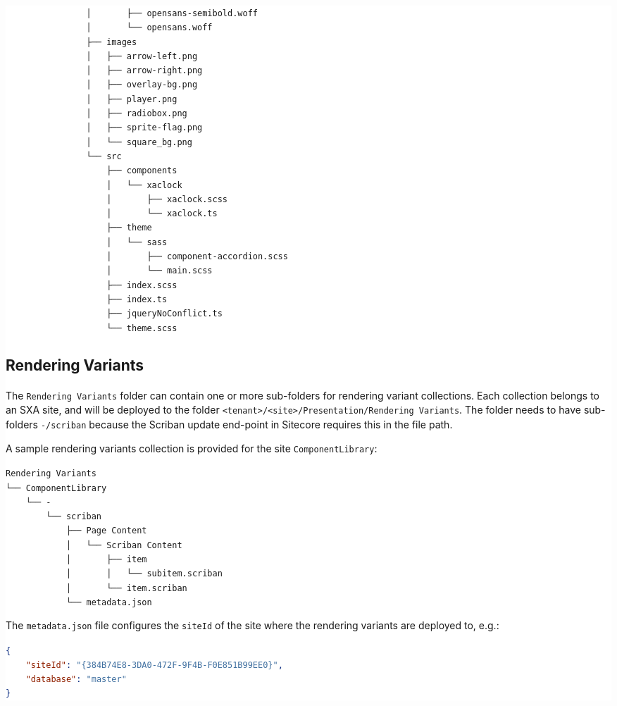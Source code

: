 ```
                │       ├── opensans-semibold.woff
                │       └── opensans.woff
                ├── images
                │   ├── arrow-left.png
                │   ├── arrow-right.png
                │   ├── overlay-bg.png
                │   ├── player.png
                │   ├── radiobox.png
                │   ├── sprite-flag.png
                │   └── square_bg.png
                └── src
                    ├── components
                    │   └── xaclock
                    │       ├── xaclock.scss
                    │       └── xaclock.ts
                    ├── theme
                    │   └── sass
                    │       ├── component-accordion.scss
                    │       └── main.scss
                    ├── index.scss
                    ├── index.ts
                    ├── jqueryNoConflict.ts
                    └── theme.scss
```

## Rendering Variants

The `Rendering Variants` folder can contain one or more sub-folders for rendering variant collections. Each collection belongs to an SXA site, and will be deployed to the folder `<tenant>/<site>/Presentation/Rendering Variants`. The folder needs to have sub-folders `-/scriban` because the Scriban update end-point in Sitecore requires this in the file path.

A sample rendering variants collection is provided for the site `ComponentLibrary`:

```
Rendering Variants
└── ComponentLibrary
    └── -
        └── scriban
            ├── Page Content
            │   └── Scriban Content
            │       ├── item
            │       │   └── subitem.scriban
            │       └── item.scriban
            └── metadata.json
```

The `metadata.json` file configures the `siteId` of the site where the rendering variants are deployed to, e.g.:

```json
{
    "siteId": "{384B74E8-3DA0-472F-9F4B-F0E851B99EE0}",
    "database": "master"
}
```
